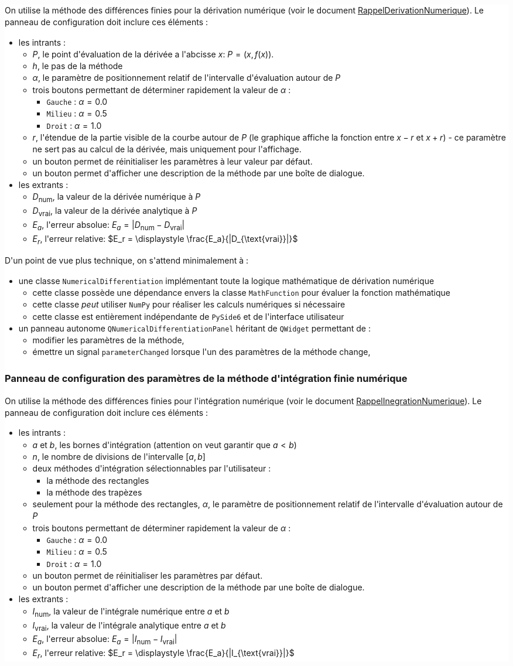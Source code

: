 On utilise la méthode des différences finies pour la dérivation numérique (voir le document [RappelDerivationNumerique](../ref/RappelDerivationNumerique.md)). Le panneau de configuration doit inclure ces éléments :
- les intrants :
    - $P$, le point d'évaluation de la dérivée a l'abcisse $x$: $P = (x, f(x))$.
    - $h$, le pas de la méthode
    - $\alpha$, le paramètre de positionnement relatif de l'intervalle d'évaluation autour de $P$
    - trois boutons permettant de déterminer rapidement la valeur de $\alpha$ :
        - `Gauche` : $\alpha = 0.0$
        - `Milieu` : $\alpha = 0.5$
        - `Droit` : $\alpha = 1.0$
    - $r$, l'étendue de la partie visible de la courbe autour de $P$ (le graphique affiche la fonction entre $x - r$ et $x + r$) - ce paramètre ne sert pas au calcul de la dérivée, mais uniquement pour l'affichage.
    - un bouton permet de réinitialiser les paramètres à leur valeur par défaut.
    - un bouton permet d'afficher une description de la méthode par une boîte de dialogue.
- les extrants :
    - $D_{\text{num}}$, la valeur de la dérivée numérique à $P$
    - $D_{\text{vrai}}$, la valeur de la dérivée analytique à $P$
    - $E_a$, l'erreur absolue: $E_a = |D_{\text{num}} - D_{\text{vrai}}|$
    - $E_r$, l'erreur relative: $E_r = \displaystyle \frac{E_a}{|D_{\text{vrai}}|}$

D'un point de vue plus technique, on s'attend minimalement à :
- une classe `NumericalDifferentiation` implémentant toute la logique mathématique de dérivation numérique
    - cette classe possède une dépendance envers la classe `MathFunction` pour évaluer la fonction mathématique
    - cette classe _peut_ utiliser `NumPy` pour réaliser les calculs numériques si nécessaire
    - cette classe est entièrement indépendante de `PySide6` et de l'interface utilisateur
- un panneau autonome `QNumericalDifferentiationPanel` héritant de `QWidget` permettant de :
    - modifier les paramètres de la méthode,
    - émettre un signal `parameterChanged` lorsque l'un des paramètres de la méthode change,

### Panneau de configuration des paramètres de la méthode d'intégration finie numérique

On utilise la méthode des différences finies pour l'intégration numérique (voir le document [RappelInegrationNumerique](../ref/RappelInegrationNumerique.md)). Le panneau de configuration doit inclure ces éléments :
- les intrants :
    - $a$ et $b$, les bornes d'intégration (attention on veut garantir que $a < b$)
    - $n$, le nombre de divisions de l'intervalle $[a, b]$
    - deux méthodes d'intégration sélectionnables par l'utilisateur :
        - la méthode des rectangles
        - la méthode des trapèzes
    - seulement pour la méthode des rectangles, $\alpha$, le paramètre de positionnement relatif de l'intervalle d'évaluation autour de $P$
    - trois boutons permettant de déterminer rapidement la valeur de $\alpha$ :
        - `Gauche` : $\alpha = 0.0$
        - `Milieu` : $\alpha = 0.5$
        - `Droit` : $\alpha = 1.0$
    - un bouton permet de réinitialiser les paramètres par défaut.
    - un bouton permet d'afficher une description de la méthode par une boîte de dialogue.
- les extrants :
    - $I_{\text{num}}$, la valeur de l'intégrale numérique entre $a$ et $b$
    - $I_{\text{vrai}}$, la valeur de l'intégrale analytique entre $a$ et $b$
    - $E_a$, l'erreur absolue: $E_a = |I_{\text{num}} - I_{\text{vrai}}|$
    - $E_r$, l'erreur relative: $E_r = \displaystyle \frac{E_a}{|I_{\text{vrai}}|}$
